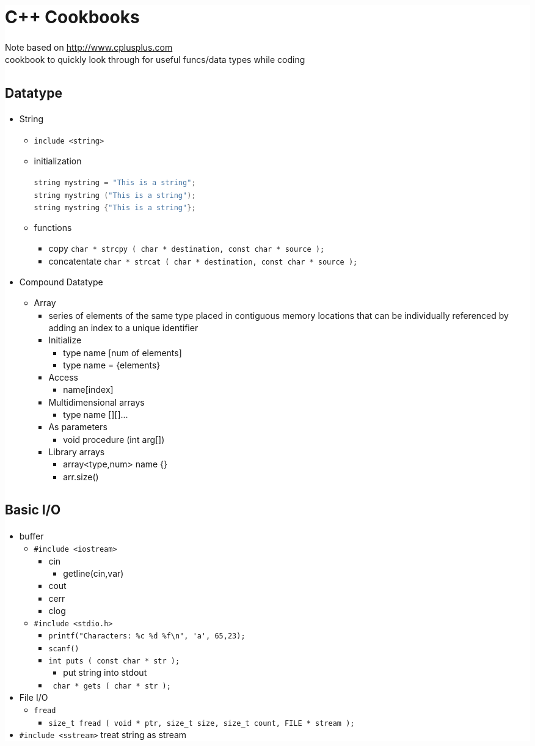 # C++ Cookbooks

 Note based on <http://www.cplusplus.com> \
 cookbook to quickly look through for useful funcs/data types while coding

## Datatype

- String
  - `include <string>`
  
  - initialization

    ```c++
    string mystring = "This is a string";
    string mystring ("This is a string");
    string mystring {"This is a string"};
    ```
  - functions
    + copy ```char * strcpy ( char * destination, const char * source );```
    + concatentate ```char * strcat ( char * destination, const char * source );```

- Compound Datatype
  - Array
    - series of elements of the same type placed in contiguous memory locations that can be individually referenced by adding an index to a unique identifier
    - Initialize 
      - type name [num of elements] 
      - type name = {elements}
    - Access
      - name[index]
    - Multidimensional arrays
      - type name [][]...
    - As parameters
      - void procedure (int arg[])
    - Library arrays
      - array<type,num> name {}
      - arr.size()
    
## Basic I/O
+ buffer
  + ```#include <iostream>```
    - cin
      - getline(cin,var)
    - cout
    - cerr
    - clog
  + ```#include <stdio.h>```
    + ```printf("Characters: %c %d %f\n", 'a', 65,23);```
    + ```scanf()```
    + ```int puts ( const char * str );```
      + put string into stdout
    + ``` char * gets ( char * str );``` 
+ File I/O
  + ```fread```
    + ```size_t fread ( void * ptr, size_t size, size_t count, FILE * stream );```
+ `#include <sstream>`
    treat string as stream
